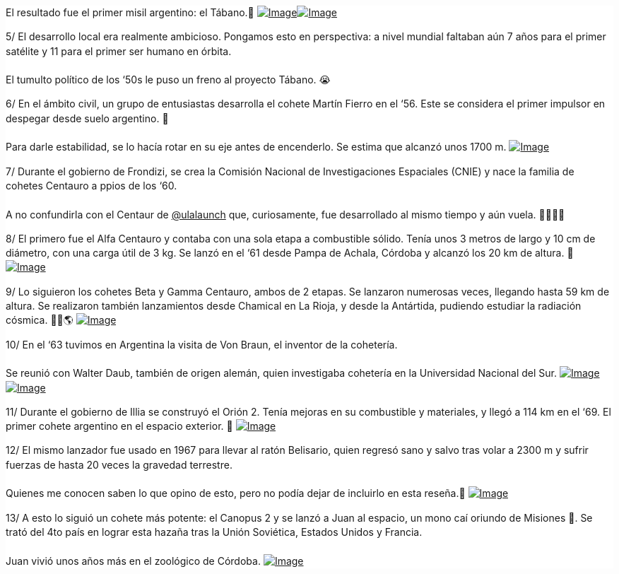 El resultado fue el primer misil argentino: el Tábano.🦟 <span class="row justify-content-center entity-multiple-2"><span class="col-md-6"><span class="entity-image"><a href="https://pbs.twimg.com/media/EgNY5QBXsAAmwAI.png" target="_blank"><img alt="Image" src="https://pbs.twimg.com/media/EgNY5QBXsAAmwAI.png" data-src="https://pbs.twimg.com/media/EgNY5QBXsAAmwAI.png"></a></span></span><span class="col-md-6"><span class="entity-image"><a href="https://pbs.twimg.com/media/EgNY6t0XoAA8Dna.png" target="_blank"><img alt="Image" src="https://pbs.twimg.com/media/EgNY5QBXsAAmwAI.png" data-src="https://pbs.twimg.com/media/EgNY6t0XoAA8Dna.png"></a></span></span></span></p>
    <p><span class="nop nop-start">5/ </span> El desarrollo local era realmente ambicioso. Pongamos esto en perspectiva: a nivel mundial faltaban aún 7 años para el primer satélite y 11 para el primer ser humano en órbita. <br />
<br />
El tumulto político de los ‘50s le puso un freno al proyecto Tábano. 😭</p>
    <p><span class="nop nop-start">6/ </span> En el ámbito civil, un grupo de entusiastas desarrolla el cohete Martín Fierro en el ‘56. Este se considera el primer impulsor en despegar desde suelo argentino. 🚀<br />
<br />
Para darle estabilidad, se lo hacía rotar en su eje antes de encenderlo. Se estima que alcanzó unos 1700 m. <span class="entity-image"><a href="https://pbs.twimg.com/media/EgNZBwuWsAAYmzW.png" target="_blank"><img alt="Image" src="https://pbs.twimg.com/media/EgNZBwuWsAAYmzW.png" data-src="https://pbs.twimg.com/media/EgNZBwuWsAAYmzW.png"></a></span></p>
    <p><span class="nop nop-start">7/ </span> Durante el gobierno de Frondizi, se crea la Comisión Nacional de Investigaciones Espaciales (CNIE) y nace la familia de cohetes Centauro a ppios de los ‘60.<br />
<br />
A no confundirla con el Centaur de <a class="entity-mention" href="https://twitter.com/ulalaunch">@ulalaunch</a> que, curiosamente, fue desarrollado al mismo tiempo y aún vuela. 💪🏽👴🏽</p>
    <p><span class="nop nop-start">8/ </span> El primero fue el Alfa Centauro y contaba con una sola etapa a combustible sólido. Tenía unos 3 metros de largo y 10 cm de diámetro, con una carga útil de 3 kg. Se lanzó en el ‘61 desde Pampa de Achala, Córdoba y alcanzó los 20 km de altura. 🤯 <span class="entity-image"><a href="https://pbs.twimg.com/media/EgNZGQ7XgAAqsUF.png" target="_blank"><img alt="Image" src="https://pbs.twimg.com/media/EgNZGQ7XgAAqsUF.png" data-src="https://pbs.twimg.com/media/EgNZGQ7XgAAqsUF.png"></a></span></p>
    <p><span class="nop nop-start">9/ </span> Lo siguieron los cohetes Beta y Gamma Centauro, ambos de 2 etapas. Se lanzaron numerosas veces, llegando hasta 59 km de altura. Se realizaron también lanzamientos desde Chamical en La Rioja, y desde la Antártida, pudiendo estudiar la radiación cósmica. 🐧🚀🌎 <span class="entity-image"><a href="https://pbs.twimg.com/media/EgNZKjQWkAUFdnm.png" target="_blank"><img alt="Image" src="https://pbs.twimg.com/media/EgNZKjQWkAUFdnm.png" data-src="https://pbs.twimg.com/media/EgNZKjQWkAUFdnm.png"></a></span></p>
    <p><span class="nop nop-start">10/ </span> En el ‘63 tuvimos en Argentina la visita de Von Braun, el inventor de la cohetería.<br />
<br />
Se reunió con Walter Daub, también de origen alemán, quien investigaba cohetería en la Universidad Nacional del Sur. <span class="row justify-content-center entity-multiple-2"><span class="col-md-6"><span class="entity-image"><a href="https://pbs.twimg.com/media/EgNZOLdWkAIsJxn.png" target="_blank"><img alt="Image" src="https://pbs.twimg.com/media/EgNZOLdWkAIsJxn.png" data-src="https://pbs.twimg.com/media/EgNZOLdWkAIsJxn.png"></a></span></span><span class="col-md-6"><span class="entity-image"><a href="https://pbs.twimg.com/media/EgNZO9OXkAArzO7.jpg" target="_blank"><img alt="Image" src="https://pbs.twimg.com/media/EgNZOLdWkAIsJxn.png" data-src="https://pbs.twimg.com/media/EgNZO9OXkAArzO7.jpg"></a></span></span></span></p>
    <p><span class="nop nop-start">11/ </span> Durante el gobierno de Illia se construyó el Orión 2. Tenía mejoras en su combustible y materiales, y llegó a 114 km en el ‘69. El primer cohete argentino en el espacio exterior. 🌌 <span class="entity-image"><a href="https://pbs.twimg.com/media/EgNZSeRWoAEaIGm.png" target="_blank"><img alt="Image" src="https://pbs.twimg.com/media/EgNZSeRWoAEaIGm.png" data-src="https://pbs.twimg.com/media/EgNZSeRWoAEaIGm.png"></a></span></p>
    <p><span class="nop nop-start">12/ </span> El mismo lanzador fue usado en 1967 para llevar al ratón Belisario, quien regresó sano y salvo tras volar a 2300 m y sufrir fuerzas de hasta 20 veces la gravedad terrestre.<br />
<br />
Quienes me conocen saben lo que opino de esto, pero no podía dejar de incluirlo en esta reseña.🤢 <span class="entity-image"><a href="https://pbs.twimg.com/media/EgNZVCdX0AAMJam.png" target="_blank"><img alt="Image" src="https://pbs.twimg.com/media/EgNZVCdX0AAMJam.png" data-src="https://pbs.twimg.com/media/EgNZVCdX0AAMJam.png"></a></span></p>
    <p><span class="nop nop-start">13/ </span> A esto lo siguió un cohete más potente: el Canopus 2 y se lanzó a Juan al espacio, un mono caí oriundo de Misiones 🐒. Se trató del 4to país en lograr esta hazaña tras la Unión Soviética, Estados Unidos y Francia.<br />
<br />
Juan vivió unos años más en el zoológico de Córdoba. <span class="entity-image"><a href="https://pbs.twimg.com/media/EgNZX3oXYAANfA6.png" target="_blank"><img alt="Image" src="https://pbs.twimg.com/media/EgNZX3oXYAANfA6.png" data-src="https://pbs.twimg.com/media/EgNZX3oXYAANfA6.png"></a></span></p>